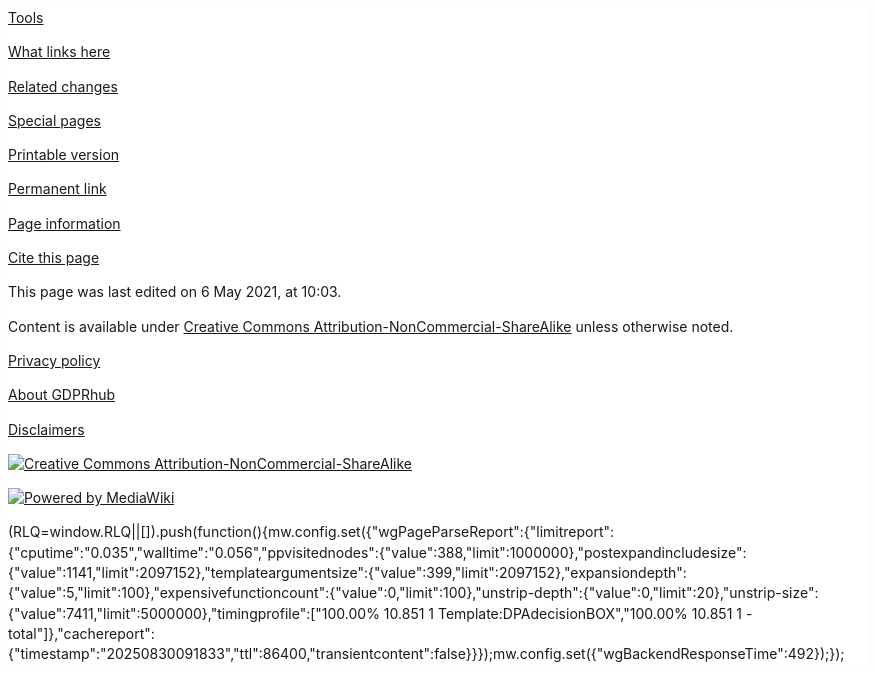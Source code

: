 [Tools](#)

[What links here](/index.php?title=Special:WhatLinksHere/Pers%C3%B3nuvernd_-_2020031243 "A list of all wiki pages that link here [j]")

[Related changes](/index.php?title=Special:RecentChangesLinked/Pers%C3%B3nuvernd_-_2020031243 "Recent changes in pages linked from this page [k]")

[Special pages](/index.php?title=Special:SpecialPages "A list of all special pages [q]")

[Printable version](javascript:print\(\); "Printable version of this page [p]")

[Permanent link](/index.php?title=Pers%C3%B3nuvernd_-_2020031243&oldid=15707 "Permanent link to this revision of this page")

[Page information](/index.php?title=Pers%C3%B3nuvernd_-_2020031243&action=info "More information about this page")

[Cite this page](/index.php?title=Special:CiteThisPage&page=Pers%C3%B3nuvernd_-_2020031243&id=15707&wpFormIdentifier=titleform "Information on how to cite this page")

This page was last edited on 6 May 2021, at 10:03.

Content is available under [Creative Commons Attribution-NonCommercial-ShareAlike](https://creativecommons.org/licenses/by-nc-sa/4.0/) unless otherwise noted.

[Privacy policy](/index.php?title=GDPRhub:Privacy_policy)

[About GDPRhub](/index.php?title=GDPRhub:About)

[Disclaimers](/index.php?title=GDPRhub:General_disclaimer)

[![Creative Commons Attribution-NonCommercial-ShareAlike](/resources/assets/licenses/cc-by-nc-sa.png)](https://creativecommons.org/licenses/by-nc-sa/4.0/)

[![Powered by MediaWiki](/resources/assets/poweredby_mediawiki_88x31.png)](https://www.mediawiki.org/)

(RLQ=window.RLQ||\[\]).push(function(){mw.config.set({"wgPageParseReport":{"limitreport":{"cputime":"0.035","walltime":"0.056","ppvisitednodes":{"value":388,"limit":1000000},"postexpandincludesize":{"value":1141,"limit":2097152},"templateargumentsize":{"value":399,"limit":2097152},"expansiondepth":{"value":5,"limit":100},"expensivefunctioncount":{"value":0,"limit":100},"unstrip-depth":{"value":0,"limit":20},"unstrip-size":{"value":7411,"limit":5000000},"timingprofile":\["100.00% 10.851 1 Template:DPAdecisionBOX","100.00% 10.851 1 -total"\]},"cachereport":{"timestamp":"20250830091833","ttl":86400,"transientcontent":false}}});mw.config.set({"wgBackendResponseTime":492});});